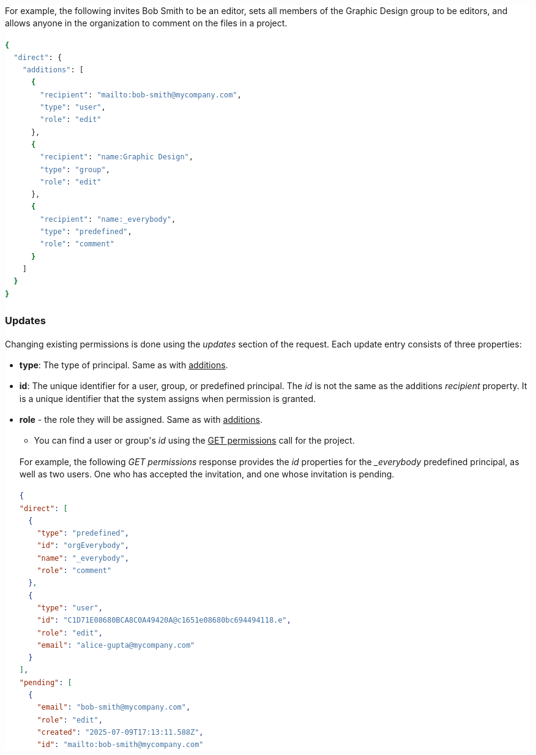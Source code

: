 For example, the following invites Bob Smith to be an editor, sets all members of the Graphic Design group to be editors, and allows anyone in the organization to comment on the files in a project.

```bash
{
  "direct": {
    "additions": [
      {
        "recipient": "mailto:bob-smith@mycompany.com",
        "type": "user",
        "role": "edit"
      },
      {
        "recipient": "name:Graphic Design",
        "type": "group",
        "role": "edit"
      },
      {
        "recipient": "name:_everybody",
        "type": "predefined",
        "role": "comment"
      }
    ]
  }
}
```

### Updates

Changing existing permissions is done using the _updates_ section of the request. Each update entry consists of three properties:

- **type**: The type of principal. Same as with [additions](#additions).
- **id**: The unique identifier for a user, group, or predefined principal. The _id_ is not the same as the additions _recipient_ property. It is a unique identifier that the system assigns when permission is granted.
- **role** - the role they will be assigned. Same as with [additions](#additions).

  - You can find a user or group's _id_ using the [GET permissions](../api/specification.md/#operation/getProjectPermissions) call for the project.

  For example, the following _GET permissions_ response provides the _id_ properties for the _\_everybody_ predefined principal, as well as two users. One who has accepted the invitation, and one whose invitation is pending.

  ```json
  {
  "direct": [
    {
      "type": "predefined",
      "id": "orgEverybody",
      "name": "_everybody",
      "role": "comment"
    },
    {
      "type": "user",
      "id": "C1D71E08680BCA8C0A49420A@c1651e08680bc694494118.e",
      "role": "edit",
      "email": "alice-gupta@mycompany.com"
    }
  ],
  "pending": [
    {
      "email": "bob-smith@mycompany.com",
      "role": "edit",
      "created": "2025-07-09T17:13:11.588Z",
      "id": "mailto:bob-smith@mycompany.com"
  ```